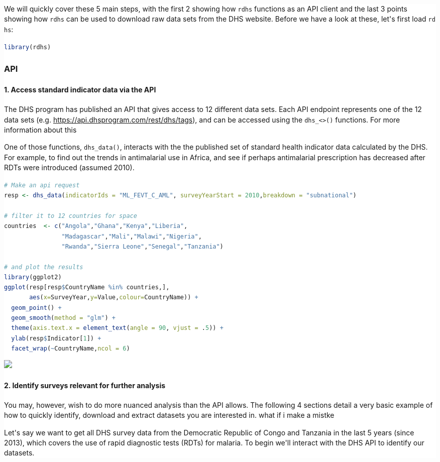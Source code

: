 We will quickly cover these 5 main steps, with the first 2 showing how `rdhs` functions
as an API client and the last 3 points showing how `rdhs` can be used to download
raw data sets from the DHS website. Before we have a look at these, let's first load `rdhs`:

```r
library(rdhs)
```

### API

#### 1. Access standard indicator data via the API

The DHS program has published an API that gives access to 12
different data sets. Each API endpoint represents one of the 12 data sets 
(e.g. https://api.dhsprogram.com/rest/dhs/tags), and can be accessed using the `dhs_<>()` functions. For 
more information about this    

One of those functions, `dhs_data()`, interacts with the the published 
set of standard health indicator data calculated by the DHS. For example, to find out the 
trends in antimalarial use in Africa, and see if perhaps antimalarial prescription has 
decreased after RDTs were introduced (assumed 2010). 

```r
# Make an api request
resp <- dhs_data(indicatorIds = "ML_FEVT_C_AML", surveyYearStart = 2010,breakdown = "subnational")

# filter it to 12 countries for space
countries  <- c("Angola","Ghana","Kenya","Liberia",
                "Madagascar","Mali","Malawi","Nigeria",
                "Rwanda","Sierra Leone","Senegal","Tanzania")

# and plot the results
library(ggplot2)
ggplot(resp[resp$CountryName %in% countries,],
       aes(x=SurveyYear,y=Value,colour=CountryName)) +
  geom_point() +
  geom_smooth(method = "glm") + 
  theme(axis.text.x = element_text(angle = 90, vjust = .5)) +
  ylab(resp$Indicator[1]) + 
  facet_wrap(~CountryName,ncol = 6) 
```

![](/img/blog-images/2019-01-29-rdhs/plot.png)



#### 2. Identify surveys relevant for further analysis

You may, however, wish to do more nuanced analysis than the API allows. 
The following 4 sections detail a very basic example of how to quickly 
identify, download and extract datasets you are interested in.
what if i make a mistke 

Let's say we want to get all DHS survey data from the Democratic Republic of 
Congo and Tanzania in the last 5 years (since 2013), which covers the use of 
rapid diagnostic tests (RDTs) for malaria. To begin we'll interact with the 
DHS API to identify our datasets.


[^1]: Silva, Romesh. 2012. “Child Mortality Estimation: Consistency of Under-Five Mortality Rate Estimates Using Full Birth Histories and Summary Birth Histories.” PLoS Medicine 9: e1001296. doi:[10.1371/journal.pmed.1001296](https://doi.org/10.1371/journal.pmed.1001296).
[^2]: Bhatt, S, D J Weiss, E Cameron, D Bisanzio, B Mappin, U Dalrymple, K E Battle, et al. 2015. “The effect of malaria control on Plasmodium falciparum in Africa between 2000 and 2015.” Nature 526: 207–11. doi:[10.1038/nature15535](https://doi.org/10.1038/nature15535).
